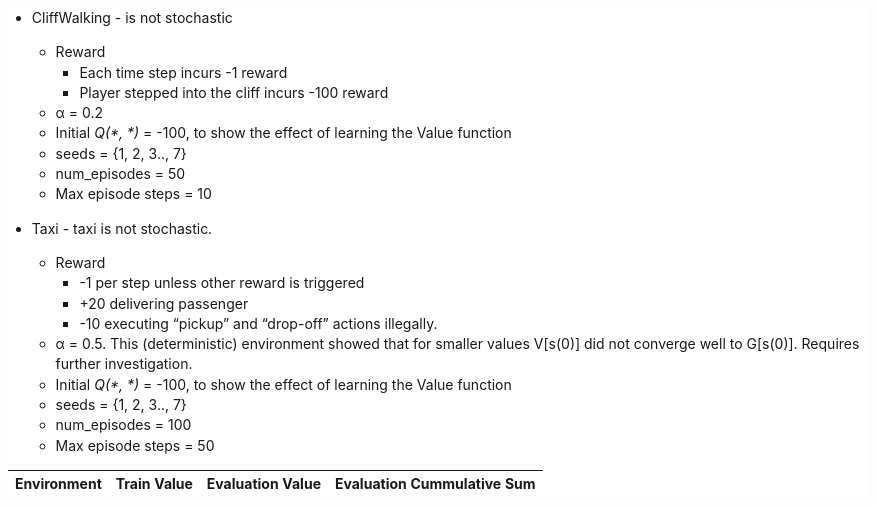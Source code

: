 * CliffWalking - is not stochastic
  * Reward
    * Each time step incurs -1 reward 
    * Player stepped into the cliff incurs -100 reward
  * &alpha; = 0.2
  * Initial _Q(*, *)_ = -100, to show the effect of learning the Value function
  * seeds = {1, 2, 3.., 7} 
  * num_episodes = 50 
  * Max episode steps = 10 

* Taxi - taxi is not stochastic.
  * Reward
    * -1 per step unless other reward is triggered
    * +20 delivering passenger
    * -10 executing “pickup” and “drop-off” actions illegally.
  * &alpha; = 0.5. This (deterministic) environment showed that for smaller values V[s(0)] did not converge well to G[s(0)]. Requires further investigation.
  * Initial _Q(*, *)_ = -100, to show the effect of learning the Value function
  * seeds = {1, 2, 3.., 7} 
  * num_episodes = 100 
  * Max episode steps = 50  

| Environment       | Train Value                                                                      | Evaluation Value                                                                | Evaluation Cummulative Sum                                                              |
|-------------------|----------------------------------------------------------------------------------|---------------------------------------------------------------------------------|-----------------------------------------------------------------------------------------|

[Sutton & Barto RL Book]: http://incompleteideas.net/book/RLbook2020.pdf